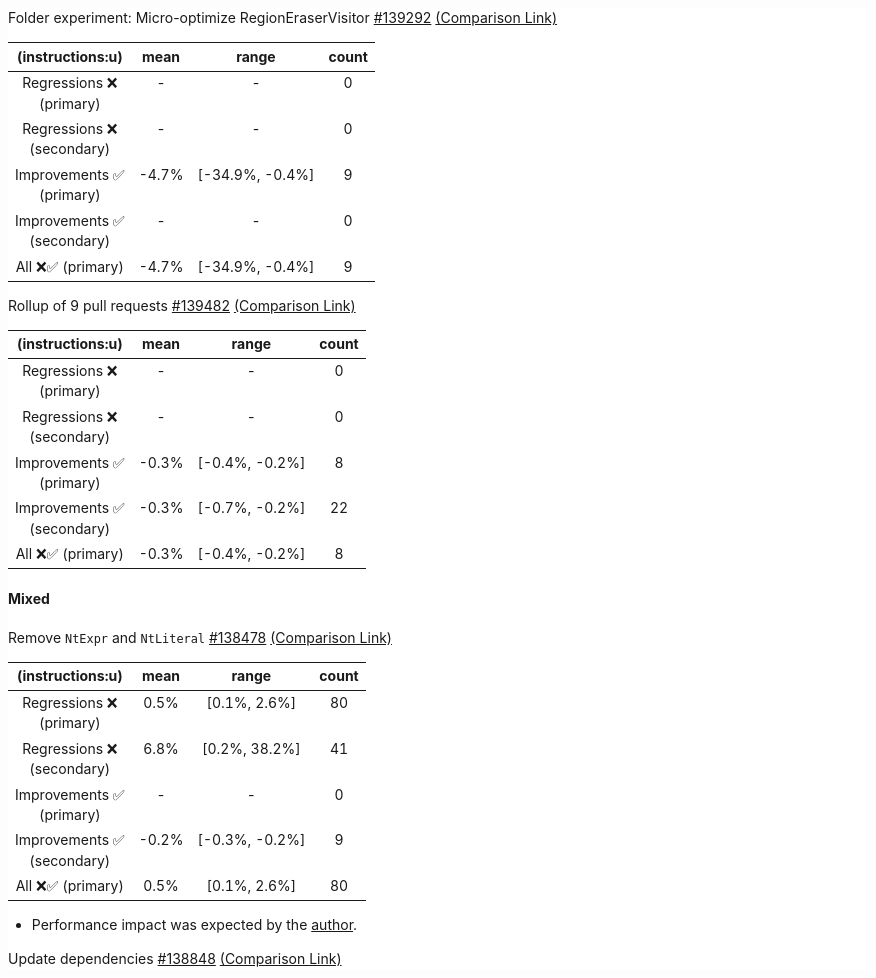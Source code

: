 
Folder experiment: Micro-optimize RegionEraserVisitor [#139292](https://github.com/rust-lang/rust/pull/139292) [(Comparison Link)](https://perf.rust-lang.org/compare.html?start=0e9c3e52e492c9edacae96feb8deeb1695731273&end=0c478fdfe138a8b09744798c85fe2be657768b00&stat=instructions:u)

| (instructions:u)                   | mean  | range           | count |
|:----------------------------------:|:-----:|:---------------:|:-----:|
| Regressions ❌ <br /> (primary)    | -     | -               | 0     |
| Regressions ❌ <br /> (secondary)  | -     | -               | 0     |
| Improvements ✅ <br /> (primary)   | -4.7% | [-34.9%, -0.4%] | 9     |
| Improvements ✅ <br /> (secondary) | -     | -               | 0     |
| All ❌✅ (primary)                 | -4.7% | [-34.9%, -0.4%] | 9     |


Rollup of 9 pull requests [#139482](https://github.com/rust-lang/rust/pull/139482) [(Comparison Link)](https://perf.rust-lang.org/compare.html?start=8fb32ab8e563124fe0968a2878b7f5b5d0e8d722&end=e643f59f6da3a84f43e75dea99afaa5b041ea6bf&stat=instructions:u)

| (instructions:u)                   | mean  | range          | count |
|:----------------------------------:|:-----:|:--------------:|:-----:|
| Regressions ❌ <br /> (primary)    | -     | -              | 0     |
| Regressions ❌ <br /> (secondary)  | -     | -              | 0     |
| Improvements ✅ <br /> (primary)   | -0.3% | [-0.4%, -0.2%] | 8     |
| Improvements ✅ <br /> (secondary) | -0.3% | [-0.7%, -0.2%] | 22    |
| All ❌✅ (primary)                 | -0.3% | [-0.4%, -0.2%] | 8     |


#### Mixed

Remove `NtExpr` and `NtLiteral` [#138478](https://github.com/rust-lang/rust/pull/138478) [(Comparison Link)](https://perf.rust-lang.org/compare.html?start=9b7d5ac8180f70110e94f92ccbf8fa2263d24c73&end=70dab5a27c03a5637cc1d4ba36a5139760d25e38&stat=instructions:u)

| (instructions:u)                   | mean  | range          | count |
|:----------------------------------:|:-----:|:--------------:|:-----:|
| Regressions ❌ <br /> (primary)    | 0.5%  | [0.1%, 2.6%]   | 80    |
| Regressions ❌ <br /> (secondary)  | 6.8%  | [0.2%, 38.2%]  | 41    |
| Improvements ✅ <br /> (primary)   | -     | -              | 0     |
| Improvements ✅ <br /> (secondary) | -0.2% | [-0.3%, -0.2%] | 9     |
| All ❌✅ (primary)                 | 0.5%  | [0.1%, 2.6%]   | 80    |
- Performance impact was expected by the [author](https://github.com/rust-lang/rust/pull/138478#issuecomment-2771495885).


Update dependencies [#138848](https://github.com/rust-lang/rust/pull/138848) [(Comparison Link)](https://perf.rust-lang.org/compare.html?start=c9cd7078450abc15f6b8c969b1021934fb36c2a6&end=79de6c0bbe76904ac7086b05327ee5756fb302b1&stat=instructions:u)
